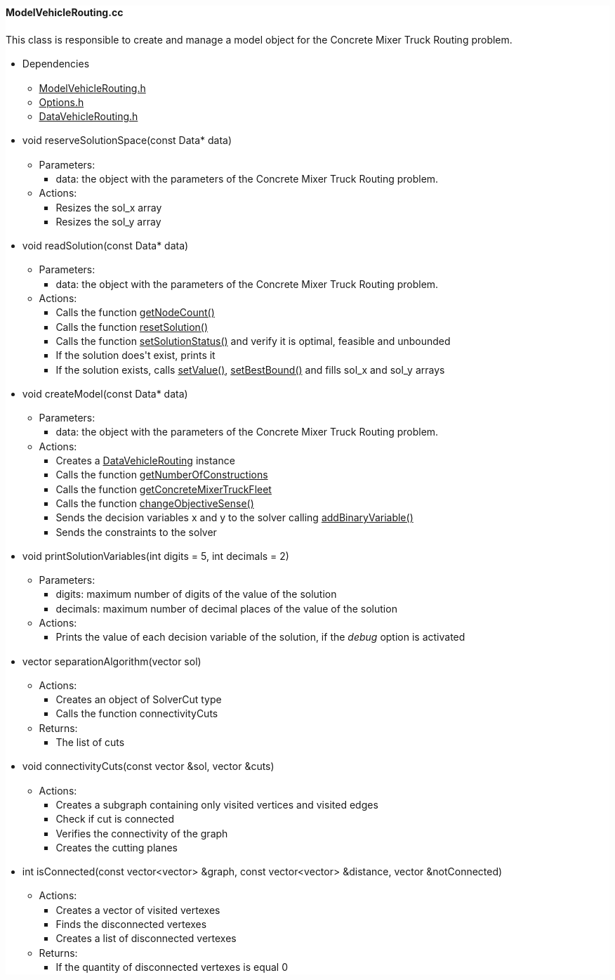 #### ModelVehicleRouting.cc

This class is responsible to create and manage a model object for the Concrete Mixer Truck Routing problem.

* Dependencies
  * [ModelVehicleRouting.h](#modelvehiclerouting.h)
  * [Options.h](#options.h)
  * [DataVehicleRouting.h](#datavehiclerouting.h)
  
* void reserveSolutionSpace(const Data* data)
  * Parameters:
    * data: the object with the parameters of the Concrete Mixer Truck Routing problem.
  * Actions:
    * Resizes the sol_x array
    * Resizes the sol_y array
* void readSolution(const Data* data)
  * Parameters:
    * data: the object with the parameters of the Concrete Mixer Truck Routing problem.
  * Actions:
    * Calls the function [getNodeCount()](#solver.h)
    * Calls the function [resetSolution()](#solution.h)
    * Calls the function [setSolutionStatus()](#solution.h) and verify it is optimal, feasible and unbounded
    * If the solution does't exist, prints it
    * If the solution exists, calls [setValue()](#solution.h), [setBestBound()](#solution.h) and fills sol_x and sol_y arrays
* void createModel(const Data* data)
  * Parameters:
    * data: the object with the parameters of the Concrete Mixer Truck Routing problem.
  * Actions:
    * Creates a [DataVehicleRouting](#datavehiclerouting.h) instance
    * Calls the function [getNumberOfConstructions](#datavehiclerouting.h)
    * Calls the function [getConcreteMixerTruckFleet](#datavehiclerouting.h)
    * Calls the function [changeObjectiveSense()](#solver.h)
    * Sends the decision variables x and y to the solver calling [addBinaryVariable()](#solver.h)
    * Sends the constraints to the solver
* void printSolutionVariables(int digits = 5, int decimals = 2)
  * Parameters:
    * digits: maximum number of digits of the value of the solution
    * decimals: maximum number of decimal places of the value of the solution
  * Actions:
    * Prints the value of each decision variable of the solution, if the *debug* option is activated
* vector<SolverCut> separationAlgorithm(vector<double> sol)
  * Actions:
    * Creates an object of SolverCut type
    * Calls the function connectivityCuts
  * Returns:
    * The list of cuts
* void connectivityCuts(const vector<double> &sol, vector<SolverCut> &cuts)
  * Actions:
    * Creates a subgraph containing only visited vertices and visited edges
    * Check if cut is connected
    * Verifies the connectivity of the graph
    * Creates the cutting planes
* int isConnected(const vector<vector<int>> &graph, const vector<vector<double>> &distance, vector<int> &notConnected)
  * Actions: 
    * Creates a vector of visited vertexes
    * Finds the disconnected vertexes
    * Creates a list of disconnected vertexes
  * Returns:
    * If the quantity of disconnected vertexes is equal 0